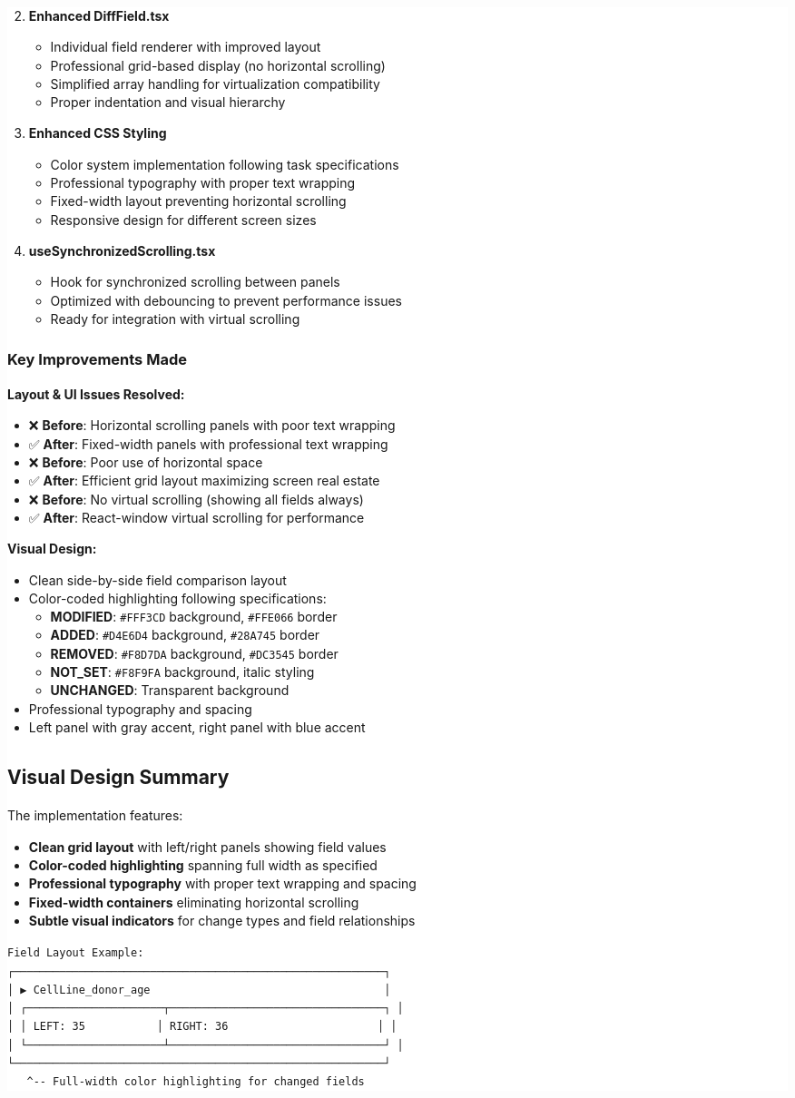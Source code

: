 2. **Enhanced DiffField.tsx**
   - Individual field renderer with improved layout
   - Professional grid-based display (no horizontal scrolling)
   - Simplified array handling for virtualization compatibility
   - Proper indentation and visual hierarchy

3. **Enhanced CSS Styling**
   - Color system implementation following task specifications
   - Professional typography with proper text wrapping
   - Fixed-width layout preventing horizontal scrolling
   - Responsive design for different screen sizes

4. **useSynchronizedScrolling.tsx**
   - Hook for synchronized scrolling between panels
   - Optimized with debouncing to prevent performance issues
   - Ready for integration with virtual scrolling

### **Key Improvements Made**

**Layout & UI Issues Resolved:**
- ❌ **Before**: Horizontal scrolling panels with poor text wrapping
- ✅ **After**: Fixed-width panels with professional text wrapping
- ❌ **Before**: Poor use of horizontal space
- ✅ **After**: Efficient grid layout maximizing screen real estate
- ❌ **Before**: No virtual scrolling (showing all fields always)
- ✅ **After**: React-window virtual scrolling for performance

**Visual Design:**
- Clean side-by-side field comparison layout
- Color-coded highlighting following specifications:
  - **MODIFIED**: `#FFF3CD` background, `#FFE066` border
  - **ADDED**: `#D4E6D4` background, `#28A745` border  
  - **REMOVED**: `#F8D7DA` background, `#DC3545` border
  - **NOT_SET**: `#F8F9FA` background, italic styling
  - **UNCHANGED**: Transparent background
- Professional typography and spacing
- Left panel with gray accent, right panel with blue accent

## Visual Design Summary

The implementation features:
- **Clean grid layout** with left/right panels showing field values
- **Color-coded highlighting** spanning full width as specified
- **Professional typography** with proper text wrapping and spacing
- **Fixed-width containers** eliminating horizontal scrolling
- **Subtle visual indicators** for change types and field relationships

```
Field Layout Example:
┌─────────────────────────────────────────────────────────┐
│ ▶ CellLine_donor_age                                    │
│ ┌─────────────────────┬─────────────────────────────────┐ │
│ │ LEFT: 35           │ RIGHT: 36                       │ │
│ └─────────────────────┴─────────────────────────────────┘ │
└─────────────────────────────────────────────────────────┘
   ^-- Full-width color highlighting for changed fields
```
